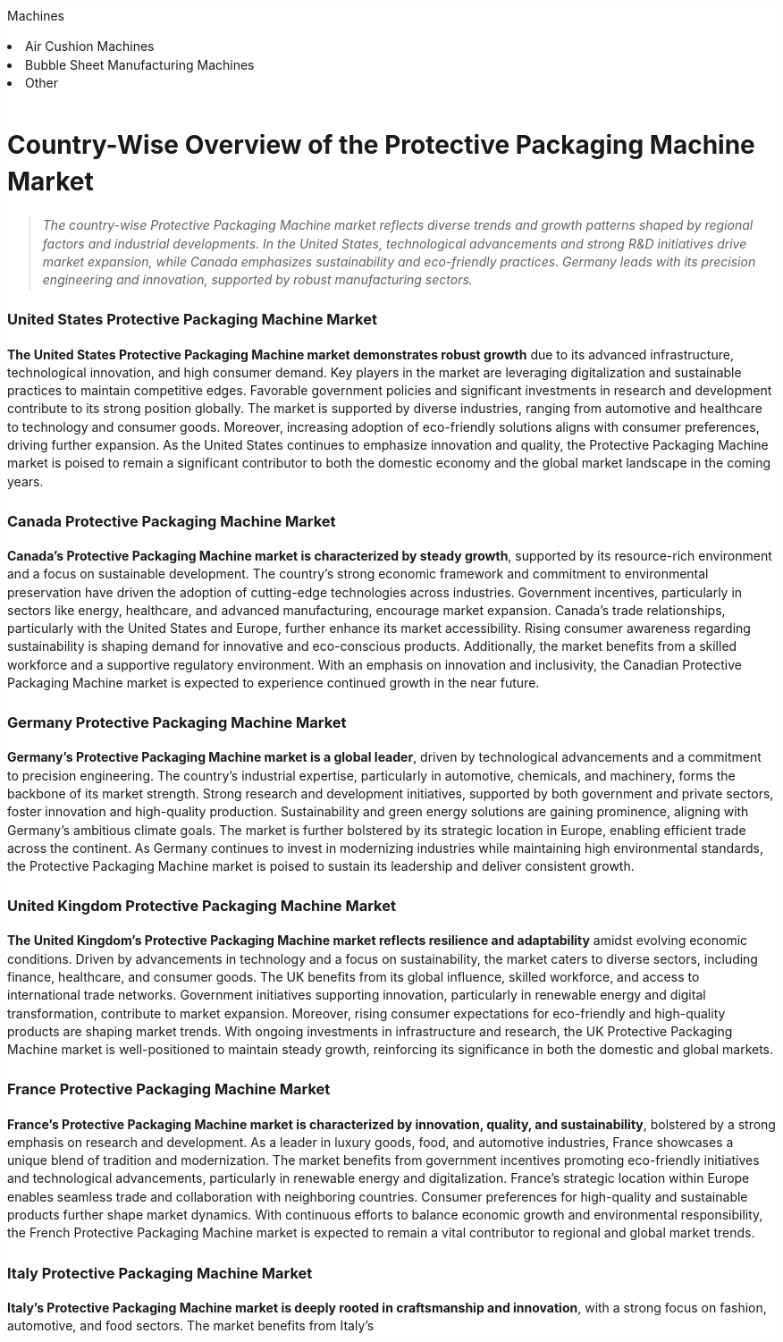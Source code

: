 Machines</li><li>Air Cushion Machines</li><li>Bubble Sheet Manufacturing Machines</li><li>Other</li></ul><h1><span class="">Country-Wise Overview of the Protective Packaging Machine Market<br /></span></h1><blockquote><p><em><span class="">The country-wise Protective Packaging Machine market reflects diverse trends and growth patterns shaped by regional factors and industrial developments. In the United States, technological advancements and strong R&amp;D initiatives drive market expansion, while Canada emphasizes sustainability and eco-friendly practices. Germany leads with its precision engineering and innovation, supported by robust manufacturing sectors.</span></em></p></blockquote><h3><strong>United States Protective Packaging Machine Market</strong></h3><p><strong>The United States Protective Packaging Machine market demonstrates robust growth</strong> due to its advanced infrastructure, technological innovation, and high consumer demand. Key players in the market are leveraging digitalization and sustainable practices to maintain competitive edges. Favorable government policies and significant investments in research and development contribute to its strong position globally. The market is supported by diverse industries, ranging from automotive and healthcare to technology and consumer goods. Moreover, increasing adoption of eco-friendly solutions aligns with consumer preferences, driving further expansion. As the United States continues to emphasize innovation and quality, the Protective Packaging Machine market is poised to remain a significant contributor to both the domestic economy and the global market landscape in the coming years.</p><h3><strong>Canada Protective Packaging Machine Market</strong></h3><p><strong>Canada&rsquo;s Protective Packaging Machine market is characterized by steady growth</strong>, supported by its resource-rich environment and a focus on sustainable development. The country&rsquo;s strong economic framework and commitment to environmental preservation have driven the adoption of cutting-edge technologies across industries. Government incentives, particularly in sectors like energy, healthcare, and advanced manufacturing, encourage market expansion. Canada&rsquo;s trade relationships, particularly with the United States and Europe, further enhance its market accessibility. Rising consumer awareness regarding sustainability is shaping demand for innovative and eco-conscious products. Additionally, the market benefits from a skilled workforce and a supportive regulatory environment. With an emphasis on innovation and inclusivity, the Canadian Protective Packaging Machine market is expected to experience continued growth in the near future.</p><h3><strong>Germany Protective Packaging Machine Market</strong></h3><p><strong>Germany&rsquo;s Protective Packaging Machine market is a global leader</strong>, driven by technological advancements and a commitment to precision engineering. The country&rsquo;s industrial expertise, particularly in automotive, chemicals, and machinery, forms the backbone of its market strength. Strong research and development initiatives, supported by both government and private sectors, foster innovation and high-quality production. Sustainability and green energy solutions are gaining prominence, aligning with Germany&rsquo;s ambitious climate goals. The market is further bolstered by its strategic location in Europe, enabling efficient trade across the continent. As Germany continues to invest in modernizing industries while maintaining high environmental standards, the Protective Packaging Machine market is poised to sustain its leadership and deliver consistent growth.</p><h3><strong>United Kingdom Protective Packaging Machine Market</strong></h3><p><strong>The United Kingdom&rsquo;s Protective Packaging Machine market reflects resilience and adaptability</strong> amidst evolving economic conditions. Driven by advancements in technology and a focus on sustainability, the market caters to diverse sectors, including finance, healthcare, and consumer goods. The UK benefits from its global influence, skilled workforce, and access to international trade networks. Government initiatives supporting innovation, particularly in renewable energy and digital transformation, contribute to market expansion. Moreover, rising consumer expectations for eco-friendly and high-quality products are shaping market trends. With ongoing investments in infrastructure and research, the UK Protective Packaging Machine market is well-positioned to maintain steady growth, reinforcing its significance in both the domestic and global markets.</p><h3><strong>France Protective Packaging Machine Market</strong></h3><p><strong>France&rsquo;s Protective Packaging Machine market is characterized by innovation, quality, and sustainability</strong>, bolstered by a strong emphasis on research and development. As a leader in luxury goods, food, and automotive industries, France showcases a unique blend of tradition and modernization. The market benefits from government incentives promoting eco-friendly initiatives and technological advancements, particularly in renewable energy and digitalization. France&rsquo;s strategic location within Europe enables seamless trade and collaboration with neighboring countries. Consumer preferences for high-quality and sustainable products further shape market dynamics. With continuous efforts to balance economic growth and environmental responsibility, the French Protective Packaging Machine market is expected to remain a vital contributor to regional and global market trends.</p><h3><strong>Italy Protective Packaging Machine Market</strong></h3><p><strong>Italy&rsquo;s Protective Packaging Machine market is deeply rooted in craftsmanship and innovation</strong>, with a strong focus on fashion, automotive, and food sectors. The market benefits from Italy&rsquo;s